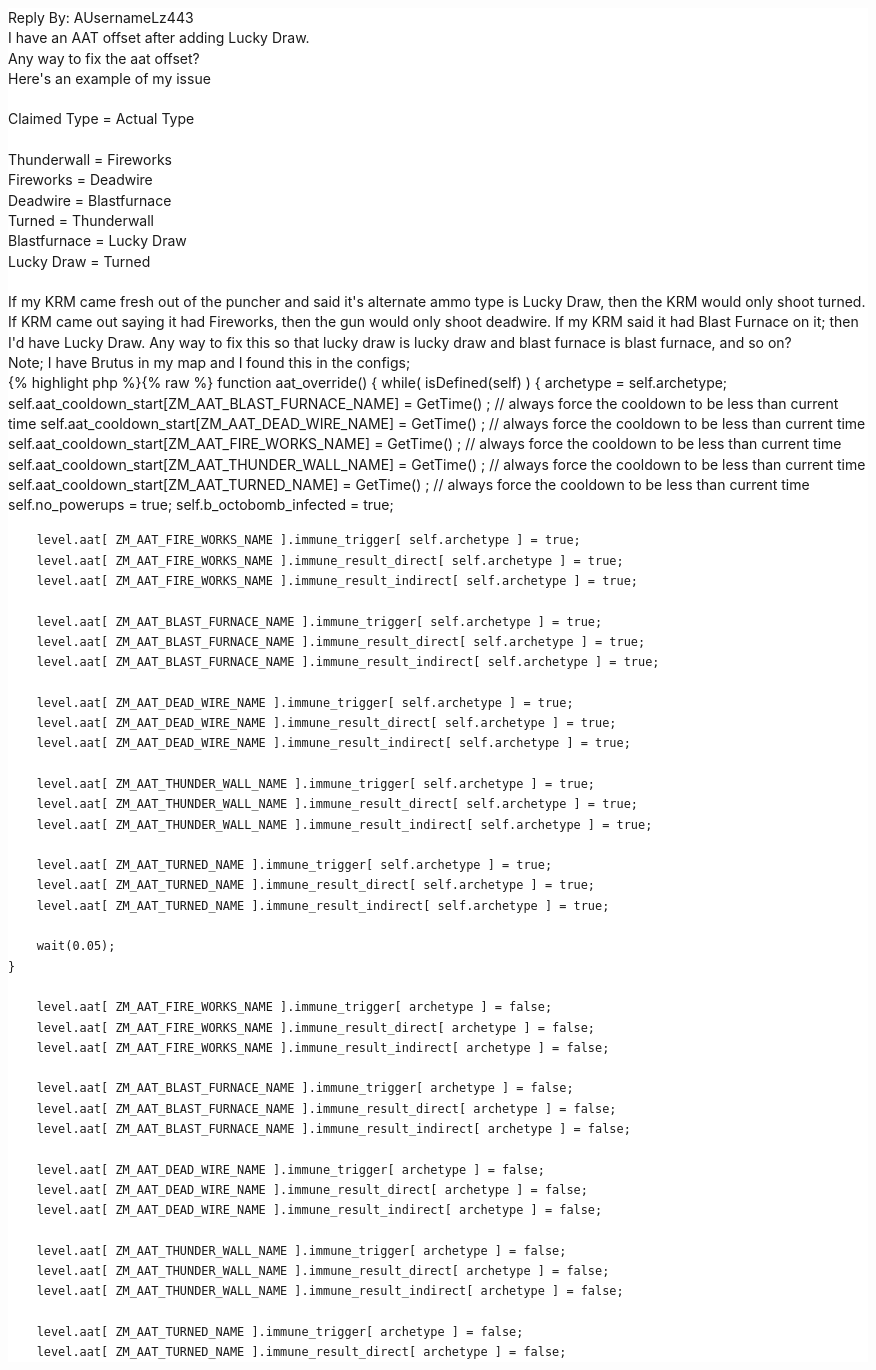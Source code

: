<p>Reply By: AUsernameLz443<br />I have an AAT offset after adding Lucky Draw.<br />Any way to fix the aat offset?<br />Here&#39;s an example of my issue<br /> <br />Claimed Type = Actual Type<br /> <br />Thunderwall = Fireworks<br />Fireworks = Deadwire<br />Deadwire = Blastfurnace<br />Turned = Thunderwall<br />Blastfurnace = Lucky Draw<br />Lucky Draw = Turned<br /> <br />If my KRM came fresh out of the puncher and said it&#39;s alternate ammo type is Lucky Draw, then the KRM would only shoot turned. If KRM came out saying it had Fireworks, then the gun would only shoot deadwire. If my KRM said it had Blast Furnace on it; then I&#39;d have Lucky Draw. Any way to fix this so that lucky draw is lucky draw and blast furnace is blast furnace, and so on?<br />Note; I have Brutus in my map and I found this in the configs;<br />{% highlight php %}{% raw %}
function aat_override()
{
	while( isDefined(self) )
	{
		archetype = self.archetype; 
		self.aat_cooldown_start[ZM_AAT_BLAST_FURNACE_NAME] = GetTime() ;  // always force the cooldown to be less than current time
		self.aat_cooldown_start[ZM_AAT_DEAD_WIRE_NAME] = GetTime() ;  // always force the cooldown to be less than current time
		self.aat_cooldown_start[ZM_AAT_FIRE_WORKS_NAME] = GetTime() ;  // always force the cooldown to be less than current time
		self.aat_cooldown_start[ZM_AAT_THUNDER_WALL_NAME] = GetTime() ;  // always force the cooldown to be less than current time
		self.aat_cooldown_start[ZM_AAT_TURNED_NAME] = GetTime() ;  // always force the cooldown to be less than current time
		self.no_powerups = true; 
		self.b_octobomb_infected = true; 
		
		level.aat[ ZM_AAT_FIRE_WORKS_NAME ].immune_trigger[ self.archetype ] = true;
		level.aat[ ZM_AAT_FIRE_WORKS_NAME ].immune_result_direct[ self.archetype ] = true;
		level.aat[ ZM_AAT_FIRE_WORKS_NAME ].immune_result_indirect[ self.archetype ] = true;
		
		level.aat[ ZM_AAT_BLAST_FURNACE_NAME ].immune_trigger[ self.archetype ] = true;
		level.aat[ ZM_AAT_BLAST_FURNACE_NAME ].immune_result_direct[ self.archetype ] = true;
		level.aat[ ZM_AAT_BLAST_FURNACE_NAME ].immune_result_indirect[ self.archetype ] = true;
		
		level.aat[ ZM_AAT_DEAD_WIRE_NAME ].immune_trigger[ self.archetype ] = true;
		level.aat[ ZM_AAT_DEAD_WIRE_NAME ].immune_result_direct[ self.archetype ] = true;
		level.aat[ ZM_AAT_DEAD_WIRE_NAME ].immune_result_indirect[ self.archetype ] = true;
		
		level.aat[ ZM_AAT_THUNDER_WALL_NAME ].immune_trigger[ self.archetype ] = true;
		level.aat[ ZM_AAT_THUNDER_WALL_NAME ].immune_result_direct[ self.archetype ] = true;
		level.aat[ ZM_AAT_THUNDER_WALL_NAME ].immune_result_indirect[ self.archetype ] = true;
		
		level.aat[ ZM_AAT_TURNED_NAME ].immune_trigger[ self.archetype ] = true;
		level.aat[ ZM_AAT_TURNED_NAME ].immune_result_direct[ self.archetype ] = true;
		level.aat[ ZM_AAT_TURNED_NAME ].immune_result_indirect[ self.archetype ] = true;
		
		wait(0.05); 
	}
	
		level.aat[ ZM_AAT_FIRE_WORKS_NAME ].immune_trigger[ archetype ] = false;
		level.aat[ ZM_AAT_FIRE_WORKS_NAME ].immune_result_direct[ archetype ] = false;
		level.aat[ ZM_AAT_FIRE_WORKS_NAME ].immune_result_indirect[ archetype ] = false;
		
		level.aat[ ZM_AAT_BLAST_FURNACE_NAME ].immune_trigger[ archetype ] = false;
		level.aat[ ZM_AAT_BLAST_FURNACE_NAME ].immune_result_direct[ archetype ] = false;
		level.aat[ ZM_AAT_BLAST_FURNACE_NAME ].immune_result_indirect[ archetype ] = false;
		
		level.aat[ ZM_AAT_DEAD_WIRE_NAME ].immune_trigger[ archetype ] = false;
		level.aat[ ZM_AAT_DEAD_WIRE_NAME ].immune_result_direct[ archetype ] = false;
		level.aat[ ZM_AAT_DEAD_WIRE_NAME ].immune_result_indirect[ archetype ] = false;
		
		level.aat[ ZM_AAT_THUNDER_WALL_NAME ].immune_trigger[ archetype ] = false;
		level.aat[ ZM_AAT_THUNDER_WALL_NAME ].immune_result_direct[ archetype ] = false;
		level.aat[ ZM_AAT_THUNDER_WALL_NAME ].immune_result_indirect[ archetype ] = false;
		
		level.aat[ ZM_AAT_TURNED_NAME ].immune_trigger[ archetype ] = false;
		level.aat[ ZM_AAT_TURNED_NAME ].immune_result_direct[ archetype ] = false;